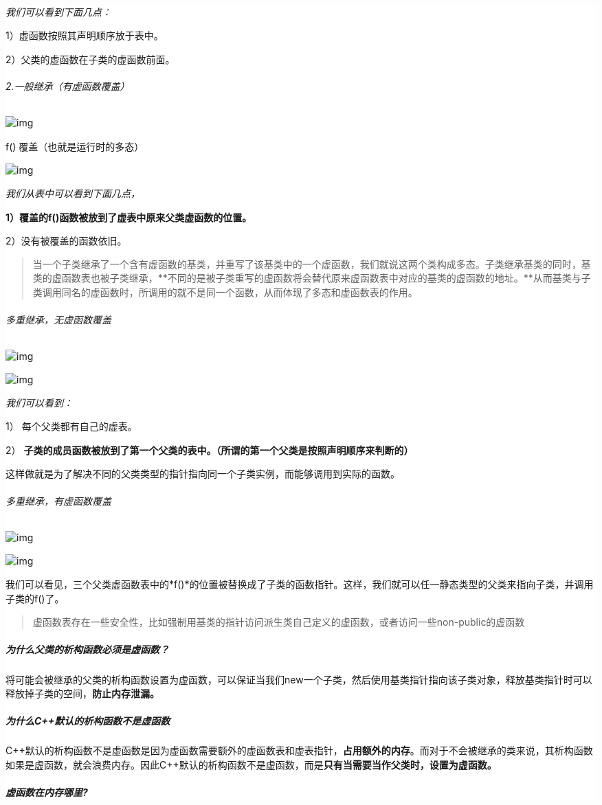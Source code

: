 *我们可以看到下面几点：*

1）虚函数按照其声明顺序放于表中。

2）父类的虚函数在子类的虚函数前面。

###### 2.一般继承（有虚函数覆盖）

![img](https://p-blog.csdn.net/images/p_blog_csdn_net/haoel/15190/o_Drawing4.jpg)

f() 覆盖（也就是运行时的多态）

![img](https://p-blog.csdn.net/images/p_blog_csdn_net/haoel/15190/o_vtable3.JPG)

*我们从表中可以看到下面几点，*

**1）覆盖的f()函数被放到了虚表中原来父类虚函数的位置。**

2）没有被覆盖的函数依旧。

> 当一个子类继承了一个含有虚函数的基类，并重写了该基类中的一个虚函数，我们就说这两个类构成多态。子类继承基类的同时，基类的虚函数表也被子类继承，**不同的是被子类重写的虚函数将会替代原来虚函数表中对应的基类的虚函数的地址。**从而基类与子类调用同名的虚函数时，所调用的就不是同一个函数，从而体现了多态和虚函数表的作用。

###### 多重继承，无虚函数覆盖

![img](https://p-blog.csdn.net/images/p_blog_csdn_net/haoel/15190/o_Drawing1.jpg)

![img](https://p-blog.csdn.net/images/p_blog_csdn_net/haoel/15190/o_vtable4.JPG)

*我们可以看到：*

1） 每个父类都有自己的虚表。

2） **子类的成员函数被放到了第一个父类的表中。（所谓的第一个父类是按照声明顺序来判断的）**

 这样做就是为了解决不同的父类类型的指针指向同一个子类实例，而能够调用到实际的函数。



###### 多重继承，有虚函数覆盖

![img](https://p-blog.csdn.net/images/p_blog_csdn_net/haoel/15190/o_Drawing2.jpg)

![img](https://p-blog.csdn.net/images/p_blog_csdn_net/haoel/15190/o_vtable5.jpg)

我们可以看见，三个父类虚函数表中的*f()*的位置被替换成了子类的函数指针。这样，我们就可以任一静态类型的父类来指向子类，并调用子类的f()了。

> 虚函数表存在一些安全性，比如强制用基类的指针访问派生类自己定义的虚函数，或者访问一些non-public的虚函数

##### 为什么父类的析构函数必须是虚函数？

将可能会被继承的父类的析构函数设置为虚函数，可以保证当我们new一个子类，然后使用基类指针指向该子类对象，释放基类指针时可以释放掉子类的空间，**防止内存泄漏。**

##### 为什么C++默认的析构函数不是虚函数

C++默认的析构函数不是虚函数是因为虚函数需要额外的虚函数表和虚表指针，**占用额外的内存**。而对于不会被继承的类来说，其析构函数如果是虚函数，就会浪费内存。因此C++默认的析构函数不是虚函数，而是**只有当需要当作父类时，设置为虚函数。**

##### 虚函数在内存哪里?

